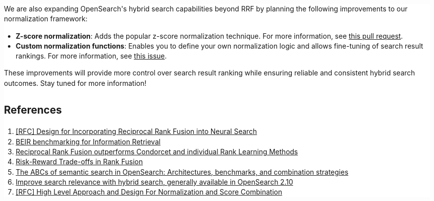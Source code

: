 We are also expanding OpenSearch's hybrid search capabilities beyond RRF by planning the following improvements to our normalization framework:
* **Z-score normalization**: Adds the popular z-score normalization technique. For more information, see [this pull request](https://github.com/opensearch-project/neural-search/pull/470).
* **Custom normalization functions**: Enables you to define your own normalization logic and allows fine-tuning of search result rankings. For more information, see [this issue](https://github.com/opensearch-project/neural-search/issues/994).

These improvements will provide more control over search result ranking while ensuring reliable and consistent hybrid search outcomes. Stay tuned for more information!

## References

1. [[RFC] Design for Incorporating Reciprocal Rank Fusion into Neural Search](https://github.com/opensearch-project/neural-search/issues/865)
2. [BEIR benchmarking for Information Retrieval](https://github.com/beir-cellar/beir)
3. [Reciprocal Rank Fusion outperforms Condorcet and individual Rank Learning Methods](https://plg.uwaterloo.ca/~gvcormac/cormacksigir09-rrf.pdf)
4. [Risk-Reward Trade-offs in Rank Fusion](https://rodgerbenham.github.io/bc17-adcs.pdf)
5. [The ABCs of semantic search in OpenSearch: Architectures, benchmarks, and combination strategies](https://opensearch.org/blog/semantic-science-benchmarks)
6. [Improve search relevance with hybrid search, generally available in OpenSearch 2.10](https://opensearch.org/blog/hybrid-search/)
7. [[RFC] High Level Approach and Design For Normalization and Score Combination](https://github.com/opensearch-project/neural-search/issues/126)